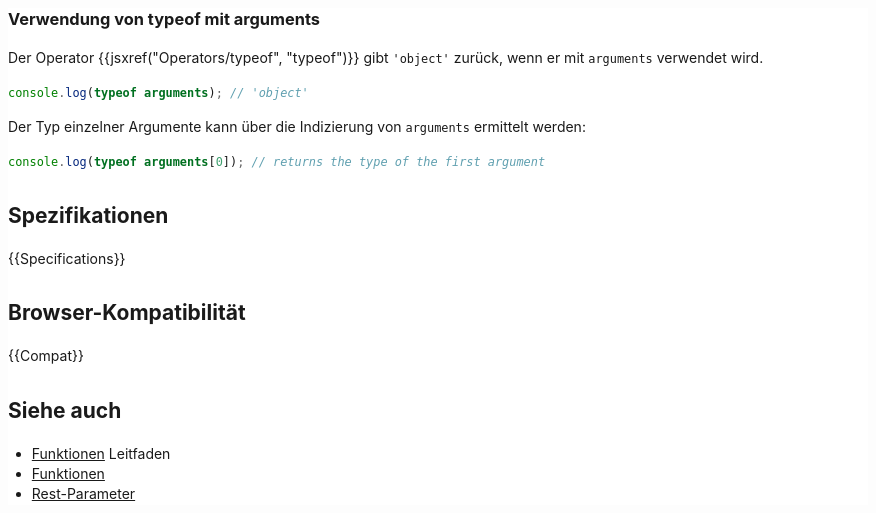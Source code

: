 ### Verwendung von typeof mit arguments

Der Operator {{jsxref("Operators/typeof", "typeof")}} gibt `'object'` zurück, wenn er mit `arguments` verwendet wird.

```js
console.log(typeof arguments); // 'object'
```

Der Typ einzelner Argumente kann über die Indizierung von `arguments` ermittelt werden:

```js
console.log(typeof arguments[0]); // returns the type of the first argument
```

## Spezifikationen

{{Specifications}}

## Browser-Kompatibilität

{{Compat}}

## Siehe auch

- [Funktionen](/de/docs/Web/JavaScript/Guide/Functions) Leitfaden
- [Funktionen](/de/docs/Web/JavaScript/Reference/Functions)
- [Rest-Parameter](/de/docs/Web/JavaScript/Reference/Functions/rest_parameters)
